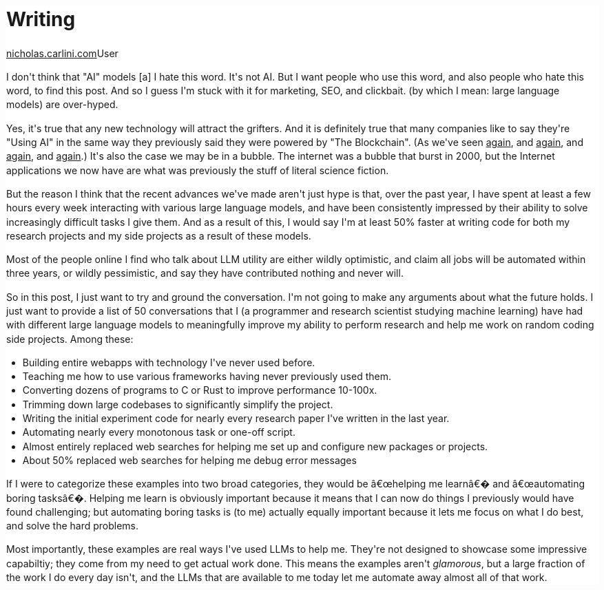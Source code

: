 Writing
=======

[nicholas.carlini.com](https://nicholas.carlini.com/writing/2024/how-i-use-ai.html)User

I don't think that "AI" models \[a\] I hate this word. It's not AI. But I want people who use this word, and also people who hate this word, to find this post. And so I guess I'm stuck with it for marketing, SEO, and clickbait. (by which I mean: large language models) are over-hyped.

Yes, it's true that any new technology will attract the grifters. And it is definitely true that many companies like to say they're "Using AI" in the same way they previously said they were powered by "The Blockchain". (As we've seen [again](https://www.bloomberg.com/opinion/articles/2024-04-03/the-humans-behind-amazon-s-just-walk-out-technology-are-all-over-ai), and [again](https://www.bloomberg.com/news/articles/2016-04-18/the-humans-hiding-behind-the-chatbots), and [again](https://www.latimes.com/business/story/2022-03-17/california-autonomous-sidewalk-food-delivery-robots-coco-starship-kiwibot), and [again](https://www.wired.com/story/george-carlin-ai-standup-written-by-humans/).) It's also the case we may be in a bubble. The internet was a bubble that burst in 2000, but the Internet applications we now have are what was previously the stuff of literal science fiction.

But the reason I think that the recent advances we've made aren't just hype is that, over the past year, I have spent at least a few hours every week interacting with various large language models, and have been consistently impressed by their ability to solve increasingly difficult tasks I give them. And as a result of this, I would say I'm at least 50% faster at writing code for both my research projects and my side projects as a result of these models.

Most of the people online I find who talk about LLM utility are either wildly optimistic, and claim all jobs will be automated within three years, or wildly pessimistic, and say they have contributed nothing and never will.

So in this post, I just want to try and ground the conversation. I'm not going to make any arguments about what the future holds. I just want to provide a list of 50 conversations that I (a programmer and research scientist studying machine learning) have had with different large language models to meaningfully improve my ability to perform research and help me work on random coding side projects. Among these:

* Building entire webapps with technology I've never used before.
* Teaching me how to use various frameworks having never previously used them.
* Converting dozens of programs to C or Rust to improve performance 10-100x.
* Trimming down large codebases to significantly simplify the project.
* Writing the initial experiment code for nearly every research paper I've written in the last year.
* Automating nearly every monotonous task or one-off script.
* Almost entirely replaced web searches for helping me set up and configure new packages or projects.
* About 50% replaced web searches for helping me debug error messages

If I were to categorize these examples into two broad categories, they would be â€œhelping me learnâ€� and â€œautomating boring tasksâ€�. Helping me learn is obviously important because it means that I can now do things I previously would have found challenging; but automating boring tasks is (to me) actually equally important because it lets me focus on what I do best, and solve the hard problems.

Most importantly, these examples are real ways I've used LLMs to help me. They're not designed to showcase some impressive capabiltiy; they come from my need to get actual work done. This means the examples aren't *glamorous*, but a large fraction of the work I do every day isn't, and the LLMs that are available to me today let me automate away almost all of that work.

